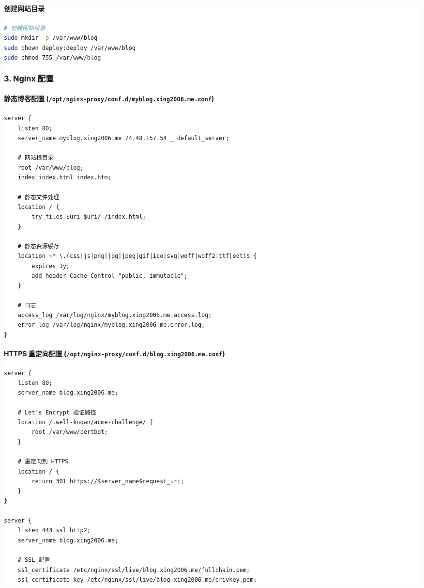 #### 创建网站目录
```bash
# 创建网站目录
sudo mkdir -p /var/www/blog
sudo chown deploy:deploy /var/www/blog
sudo chmod 755 /var/www/blog
```

### 3. Nginx 配置

#### 静态博客配置 (`/opt/nginx-proxy/conf.d/myblog.xing2006.me.conf`)
```nginx
server {
    listen 80;
    server_name myblog.xing2006.me 74.48.157.54 _ default_server;

    # 网站根目录
    root /var/www/blog;
    index index.html index.htm;

    # 静态文件处理
    location / {
        try_files $uri $uri/ /index.html;
    }

    # 静态资源缓存
    location ~* \.(css|js|png|jpg|jpeg|gif|ico|svg|woff|woff2|ttf|eot)$ {
        expires 1y;
        add_header Cache-Control "public, immutable";
    }

    # 日志
    access_log /var/log/nginx/myblog.xing2006.me.access.log;
    error_log /var/log/nginx/myblog.xing2006.me.error.log;
}
```

#### HTTPS 重定向配置 (`/opt/nginx-proxy/conf.d/blog.xing2006.me.conf`)
```nginx
server {
    listen 80;
    server_name blog.xing2006.me;

    # Let's Encrypt 验证路径
    location /.well-known/acme-challenge/ {
        root /var/www/certbot;
    }

    # 重定向到 HTTPS
    location / {
        return 301 https://$server_name$request_uri;
    }
}

server {
    listen 443 ssl http2;
    server_name blog.xing2006.me;

    # SSL 配置
    ssl_certificate /etc/nginx/ssl/live/blog.xing2006.me/fullchain.pem;
    ssl_certificate_key /etc/nginx/ssl/live/blog.xing2006.me/privkey.pem;

```
